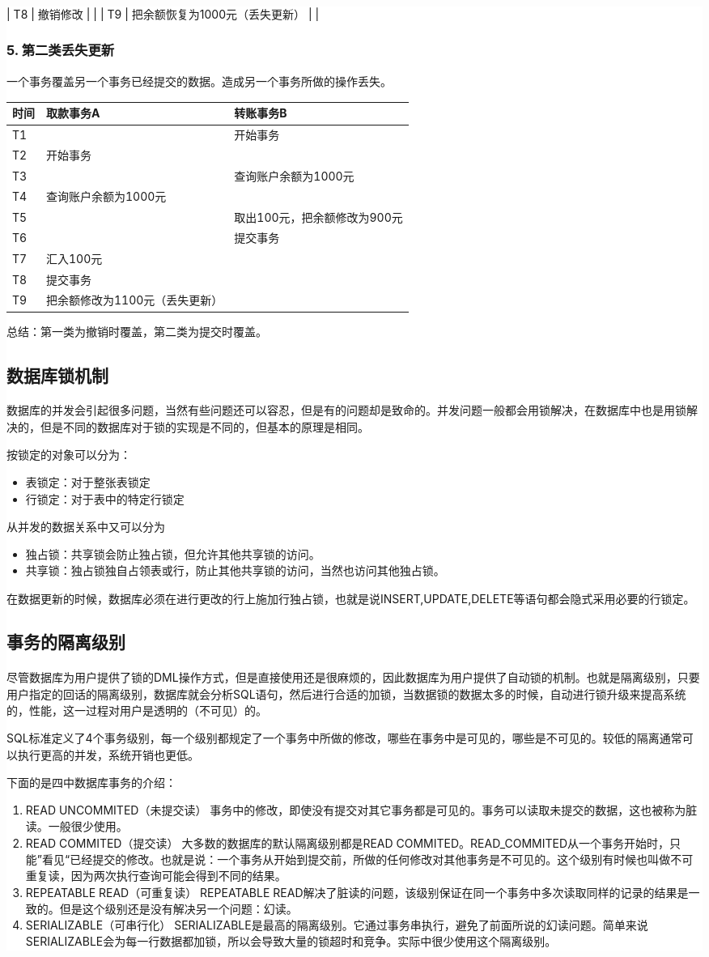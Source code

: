 | T8   | 撤销修改                       |                               |
| T9   | 把余额恢复为1000元（丢失更新） |                               |

### 5. 第二类丢失更新

一个事务覆盖另一个事务已经提交的数据。造成另一个事务所做的操作丢失。

| 时间 | 取款事务A                      | 转账事务B                    |
| :--- | :----------------------------- | :--------------------------- |
| T1   |                                | 开始事务                     |
| T2   | 开始事务                       |                              |
| T3   |                                | 查询账户余额为1000元         |
| T4   | 查询账户余额为1000元           |                              |
| T5   |                                | 取出100元，把余额修改为900元 |
| T6   |                                | 提交事务                     |
| T7   | 汇入100元                      |                              |
| T8   | 提交事务                       |                              |
| T9   | 把余额修改为1100元（丢失更新） |                              |

总结：第一类为撤销时覆盖，第二类为提交时覆盖。

## 数据库锁机制

数据库的并发会引起很多问题，当然有些问题还可以容忍，但是有的问题却是致命的。并发问题一般都会用锁解决，在数据库中也是用锁解决的，但是不同的数据库对于锁的实现是不同的，但基本的原理是相同。

按锁定的对象可以分为：

- 表锁定：对于整张表锁定
- 行锁定：对于表中的特定行锁定

从并发的数据关系中又可以分为

- 独占锁：共享锁会防止独占锁，但允许其他共享锁的访问。
- 共享锁：独占锁独自占领表或行，防止其他共享锁的访问，当然也访问其他独占锁。

在数据更新的时候，数据库必须在进行更改的行上施加行独占锁，也就是说INSERT,UPDATE,DELETE等语句都会隐式采用必要的行锁定。

## 事务的隔离级别

尽管数据库为用户提供了锁的DML操作方式，但是直接使用还是很麻烦的，因此数据库为用户提供了自动锁的机制。也就是隔离级别，只要用户指定的回话的隔离级别，数据库就会分析SQL语句，然后进行合适的加锁，当数据锁的数据太多的时候，自动进行锁升级来提高系统的，性能，这一过程对用户是透明的（不可见）的。

SQL标准定义了4个事务级别，每一个级别都规定了一个事务中所做的修改，哪些在事务中是可见的，哪些是不可见的。较低的隔离通常可以执行更高的并发，系统开销也更低。

下面的是四中数据库事务的介绍：

1. READ UNCOMMITED（未提交读）
   事务中的修改，即使没有提交对其它事务都是可见的。事务可以读取未提交的数据，这也被称为脏读。一般很少使用。
2. READ COMMITED（提交读）
   大多数的数据库的默认隔离级别都是READ COMMITED。READ_COMMITED从一个事务开始时，只能”看见“已经提交的修改。也就是说：一个事务从开始到提交前，所做的任何修改对其他事务是不可见的。这个级别有时候也叫做不可重复读，因为两次执行查询可能会得到不同的结果。
3. REPEATABLE READ（可重复读）
   REPEATABLE READ解决了脏读的问题，该级别保证在同一个事务中多次读取同样的记录的结果是一致的。但是这个级别还是没有解决另一个问题：幻读。
4. SERIALIZABLE（可串行化）
   SERIALIZABLE是最高的隔离级别。它通过事务串执行，避免了前面所说的幻读问题。简单来说SERIALIZABLE会为每一行数据都加锁，所以会导致大量的锁超时和竞争。实际中很少使用这个隔离级别。
